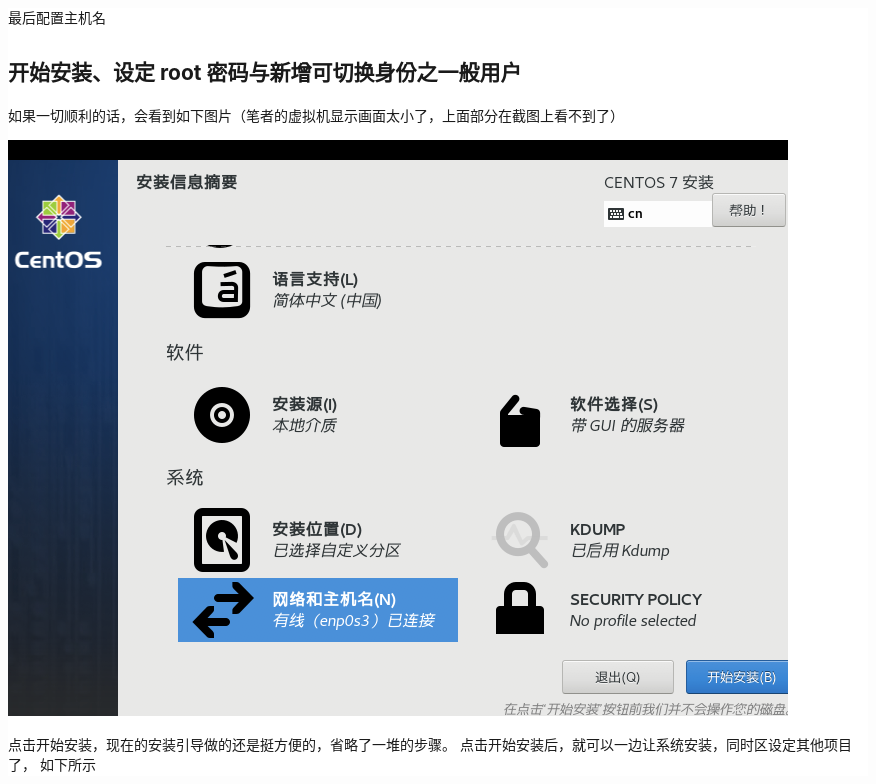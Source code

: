 
最后配置主机名

## 开始安装、设定 root 密码与新增可切换身份之一般用户
如果一切顺利的话，会看到如下图片（笔者的虚拟机显示画面太小了，上面部分在截图上看不到了）

![](./assets/markdown-img-paste-20191004181843772.png)

点击开始安装，现在的安装引导做的还是挺方便的，省略了一堆的步骤。
点击开始安装后，就可以一边让系统安装，同时区设定其他项目了，
如下所示
